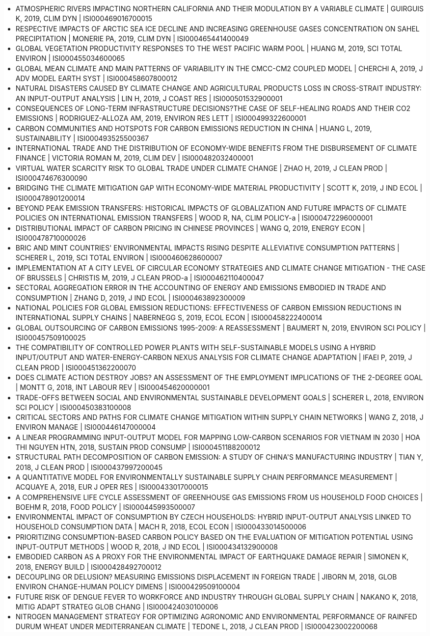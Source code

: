 - ATMOSPHERIC RIVERS IMPACTING NORTHERN CALIFORNIA AND THEIR MODULATION BY A VARIABLE CLIMATE | GUIRGUIS K, 2019, CLIM DYN | ISI000469016700015
- RESPECTIVE IMPACTS OF ARCTIC SEA ICE DECLINE AND INCREASING GREENHOUSE GASES CONCENTRATION ON SAHEL PRECIPITATION | MONERIE PA, 2019, CLIM DYN | ISI000465441400049
- GLOBAL VEGETATION PRODUCTIVITY RESPONSES TO THE WEST PACIFIC WARM POOL | HUANG M, 2019, SCI TOTAL ENVIRON | ISI000455034600065
- GLOBAL MEAN CLIMATE AND MAIN PATTERNS OF VARIABILITY IN THE CMCC-CM2 COUPLED MODEL | CHERCHI A, 2019, J ADV MODEL EARTH SYST | ISI000458607800012
- NATURAL DISASTERS CAUSED BY CLIMATE CHANGE AND AGRICULTURAL PRODUCTS LOSS IN CROSS-STRAIT INDUSTRY: AN INPUT-OUTPUT ANALYSIS | LIN H, 2019, J COAST RES | ISI000501532900001
- CONSEQUENCES OF LONG-TERM INFRASTRUCTURE DECISIONS?THE CASE OF SELF-HEALING ROADS AND THEIR CO2 EMISSIONS | RODRIGUEZ-ALLOZA AM, 2019, ENVIRON RES LETT | ISI000499322600001
- CARBON COMMUNITIES AND HOTSPOTS FOR CARBON EMISSIONS REDUCTION IN CHINA | HUANG L, 2019, SUSTAINABILITY | ISI000493525500367
- INTERNATIONAL TRADE AND THE DISTRIBUTION OF ECONOMY-WIDE BENEFITS FROM THE DISBURSEMENT OF CLIMATE FINANCE | VICTORIA ROMAN M, 2019, CLIM DEV | ISI000482032400001
- VIRTUAL WATER SCARCITY RISK TO GLOBAL TRADE UNDER CLIMATE CHANGE | ZHAO H, 2019, J CLEAN PROD | ISI000474676300090
- BRIDGING THE CLIMATE MITIGATION GAP WITH ECONOMY-WIDE MATERIAL PRODUCTIVITY | SCOTT K, 2019, J IND ECOL | ISI000478901200014
- BEYOND PEAK EMISSION TRANSFERS: HISTORICAL IMPACTS OF GLOBALIZATION AND FUTURE IMPACTS OF CLIMATE POLICIES ON INTERNATIONAL EMISSION TRANSFERS | WOOD R, NA, CLIM POLICY-a | ISI000472296000001
- DISTRIBUTIONAL IMPACT OF CARBON PRICING IN CHINESE PROVINCES | WANG Q, 2019, ENERGY ECON | ISI000478710000026
- BRIC AND MINT COUNTRIES' ENVIRONMENTAL IMPACTS RISING DESPITE ALLEVIATIVE CONSUMPTION PATTERNS | SCHERER L, 2019, SCI TOTAL ENVIRON | ISI000460628600007
- IMPLEMENTATION AT A CITY LEVEL OF CIRCULAR ECONOMY STRATEGIES AND CLIMATE CHANGE MITIGATION - THE CASE OF BRUSSELS | CHRISTIS M, 2019, J CLEAN PROD-a | ISI000462110400047
- SECTORAL AGGREGATION ERROR IN THE ACCOUNTING OF ENERGY AND EMISSIONS EMBODIED IN TRADE AND CONSUMPTION | ZHANG D, 2019, J IND ECOL | ISI000463892300009
- NATIONAL POLICIES FOR GLOBAL EMISSION REDUCTIONS: EFFECTIVENESS OF CARBON EMISSION REDUCTIONS IN INTERNATIONAL SUPPLY CHAINS | NABERNEGG S, 2019, ECOL ECON | ISI000458222400014
- GLOBAL OUTSOURCING OF CARBON EMISSIONS 1995-2009: A REASSESSMENT | BAUMERT N, 2019, ENVIRON SCI POLICY | ISI000457509100025
- THE COMPATIBILITY OF CONTROLLED POWER PLANTS WITH SELF-SUSTAINABLE MODELS USING A HYBRID INPUT/OUTPUT AND WATER-ENERGY-CARBON NEXUS ANALYSIS FOR CLIMATE CHANGE ADAPTATION | IFAEI P, 2019, J CLEAN PROD | ISI000451362200070
- DOES CLIMATE ACTION DESTROY JOBS? AN ASSESSMENT OF THE EMPLOYMENT IMPLICATIONS OF THE 2-DEGREE GOAL | MONTT G, 2018, INT LABOUR REV | ISI000454620000001
- TRADE-OFFS BETWEEN SOCIAL AND ENVIRONMENTAL SUSTAINABLE DEVELOPMENT GOALS | SCHERER L, 2018, ENVIRON SCI POLICY | ISI000450383100008
- CRITICAL SECTORS AND PATHS FOR CLIMATE CHANGE MITIGATION WITHIN SUPPLY CHAIN NETWORKS | WANG Z, 2018, J ENVIRON MANAGE | ISI000446147000004
- A LINEAR PROGRAMMING INPUT-OUTPUT MODEL FOR MAPPING LOW-CARBON SCENARIOS FOR VIETNAM IN 2030 | HOA THI NGUYEN HTN, 2018, SUSTAIN PROD CONSUMP | ISI000451188200012
- STRUCTURAL PATH DECOMPOSITION OF CARBON EMISSION: A STUDY OF CHINA'S MANUFACTURING INDUSTRY | TIAN Y, 2018, J CLEAN PROD | ISI000437997200045
- A QUANTITATIVE MODEL FOR ENVIRONMENTALLY SUSTAINABLE SUPPLY CHAIN PERFORMANCE MEASUREMENT | ACQUAYE A, 2018, EUR J OPER RES | ISI000433017000015
- A COMPREHENSIVE LIFE CYCLE ASSESSMENT OF GREENHOUSE GAS EMISSIONS FROM US HOUSEHOLD FOOD CHOICES | BOEHM R, 2018, FOOD POLICY | ISI000445993500007
- ENVIRONMENTAL IMPACT OF CONSUMPTION BY CZECH HOUSEHOLDS: HYBRID INPUT-OUTPUT ANALYSIS LINKED TO HOUSEHOLD CONSUMPTION DATA | MACH R, 2018, ECOL ECON | ISI000433014500006
- PRIORITIZING CONSUMPTION-BASED CARBON POLICY BASED ON THE EVALUATION OF MITIGATION POTENTIAL USING INPUT-OUTPUT METHODS | WOOD R, 2018, J IND ECOL | ISI000434132900008
- EMBODIED CARBON AS A PROXY FOR THE ENVIRONMENTAL IMPACT OF EARTHQUAKE DAMAGE REPAIR | SIMONEN K, 2018, ENERGY BUILD | ISI000428492700012
- DECOUPLING OR DELUSION? MEASURING EMISSIONS DISPLACEMENT IN FOREIGN TRADE | JIBORN M, 2018, GLOB ENVIRON CHANGE-HUMAN POLICY DIMENS | ISI000429509100004
- FUTURE RISK OF DENGUE FEVER TO WORKFORCE AND INDUSTRY THROUGH GLOBAL SUPPLY CHAIN | NAKANO K, 2018, MITIG ADAPT STRATEG GLOB CHANG | ISI000424030100006
- NITROGEN MANAGEMENT STRATEGY FOR OPTIMIZING AGRONOMIC AND ENVIRONMENTAL PERFORMANCE OF RAINFED DURUM WHEAT UNDER MEDITERRANEAN CLIMATE | TEDONE L, 2018, J CLEAN PROD | ISI000423002200068